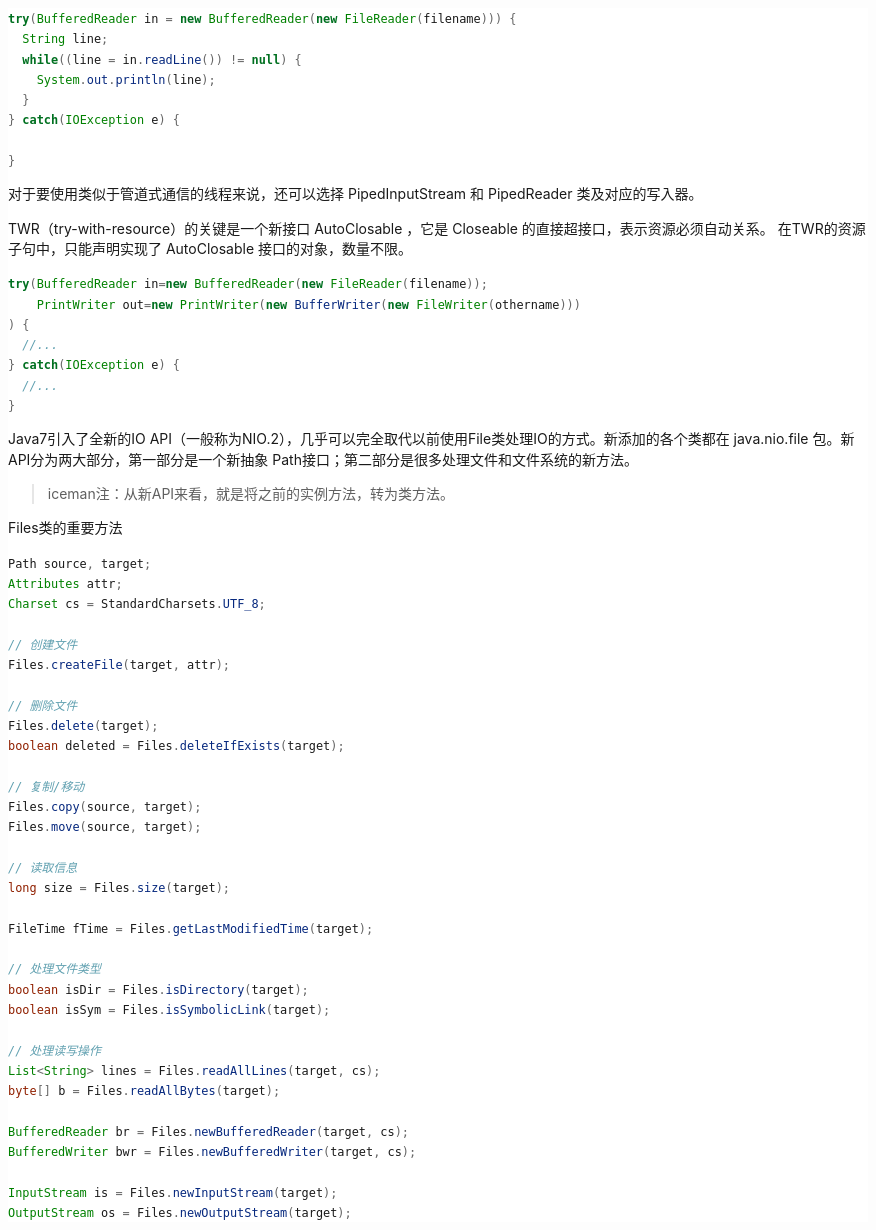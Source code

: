 ```java
try(BufferedReader in = new BufferedReader(new FileReader(filename))) {
  String line;
  while((line = in.readLine()) != null) {
    System.out.println(line);
  }
} catch(IOException e) {

}
```

对于要使用类似于管道式通信的线程来说，还可以选择 PipedInputStream 和 PipedReader 类及对应的写入器。

TWR（try-with-resource）的关键是一个新接口 AutoClosable ，它是 Closeable 的直接超接口，表示资源必须自动关系。
在TWR的资源子句中，只能声明实现了 AutoClosable 接口的对象，数量不限。
```java
try(BufferedReader in=new BufferedReader(new FileReader(filename));
    PrintWriter out=new PrintWriter(new BufferWriter(new FileWriter(othername)))
) {
  //...
} catch(IOException e) {
  //...
}
```

Java7引入了全新的IO API（一般称为NIO.2），几乎可以完全取代以前使用File类处理IO的方式。新添加的各个类都在 java.nio.file 包。新API分为两大部分，第一部分是一个新抽象 Path接口；第二部分是很多处理文件和文件系统的新方法。
> iceman注：从新API来看，就是将之前的实例方法，转为类方法。

Files类的重要方法
```java
Path source, target;
Attributes attr;
Charset cs = StandardCharsets.UTF_8;

// 创建文件
Files.createFile(target, attr);

// 删除文件
Files.delete(target);
boolean deleted = Files.deleteIfExists(target);

// 复制/移动
Files.copy(source, target);
Files.move(source, target);

// 读取信息
long size = Files.size(target);

FileTime fTime = Files.getLastModifiedTime(target);

// 处理文件类型
boolean isDir = Files.isDirectory(target);
boolean isSym = Files.isSymbolicLink(target);

// 处理读写操作
List<String> lines = Files.readAllLines(target, cs);
byte[] b = Files.readAllBytes(target);

BufferedReader br = Files.newBufferedReader(target, cs);
BufferedWriter bwr = Files.newBufferedWriter(target, cs);

InputStream is = Files.newInputStream(target);
OutputStream os = Files.newOutputStream(target);
```
